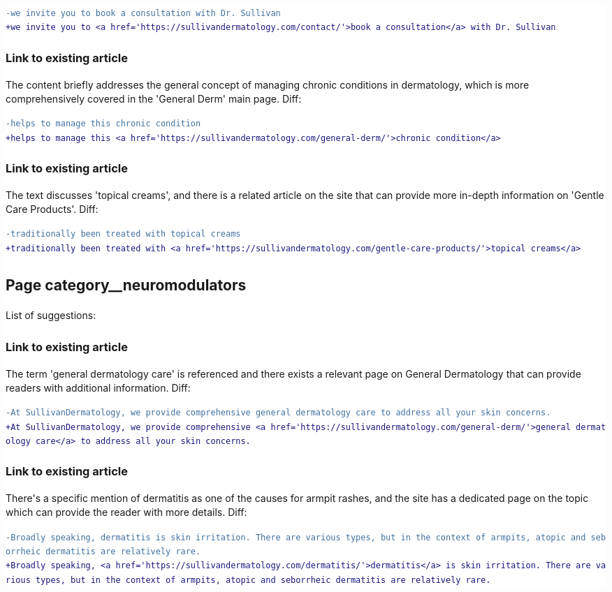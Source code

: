 ```diff
-we invite you to book a consultation with Dr. Sullivan
+we invite you to <a href='https://sullivandermatology.com/contact/'>book a consultation</a> with Dr. Sullivan
```

### Link to existing article

The content briefly addresses the general concept of managing chronic conditions in dermatology, which is more comprehensively covered in the 'General Derm' main page.
Diff:

```diff
-helps to manage this chronic condition
+helps to manage this <a href='https://sullivandermatology.com/general-derm/'>chronic condition</a>
```

### Link to existing article

The text discusses 'topical creams', and there is a related article on the site that can provide more in-depth information on 'Gentle Care Products'.
Diff:

```diff
-traditionally been treated with topical creams
+traditionally been treated with <a href='https://sullivandermatology.com/gentle-care-products/'>topical creams</a>
```

## Page category__neuromodulators

List of suggestions:

### Link to existing article

The term 'general dermatology care' is referenced and there exists a relevant page on General Dermatology that can provide readers with additional information.
Diff:

```diff
-At SullivanDermatology, we provide comprehensive general dermatology care to address all your skin concerns.
+At SullivanDermatology, we provide comprehensive <a href='https://sullivandermatology.com/general-derm/'>general dermatology care</a> to address all your skin concerns.
```

### Link to existing article

There's a specific mention of dermatitis as one of the causes for armpit rashes, and the site has a dedicated page on the topic which can provide the reader with more details.
Diff:

```diff
-Broadly speaking, dermatitis is skin irritation. There are various types, but in the context of armpits, atopic and seborrheic dermatitis are relatively rare.
+Broadly speaking, <a href='https://sullivandermatology.com/dermatitis/'>dermatitis</a> is skin irritation. There are various types, but in the context of armpits, atopic and seborrheic dermatitis are relatively rare.
```

